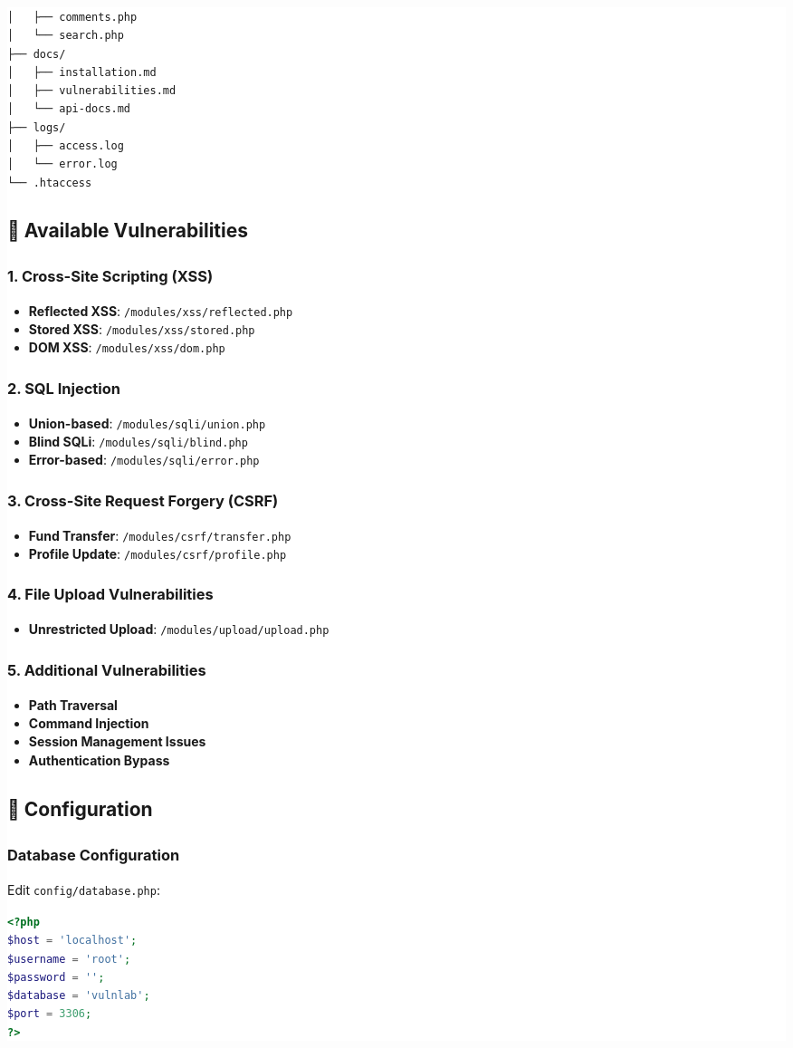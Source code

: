 ```
│   ├── comments.php
│   └── search.php
├── docs/
│   ├── installation.md
│   ├── vulnerabilities.md
│   └── api-docs.md
├── logs/
│   ├── access.log
│   └── error.log
└── .htaccess
```

## 🎯 Available Vulnerabilities

### 1. Cross-Site Scripting (XSS)
- **Reflected XSS**: `/modules/xss/reflected.php`
- **Stored XSS**: `/modules/xss/stored.php`
- **DOM XSS**: `/modules/xss/dom.php`

### 2. SQL Injection
- **Union-based**: `/modules/sqli/union.php`
- **Blind SQLi**: `/modules/sqli/blind.php`
- **Error-based**: `/modules/sqli/error.php`

### 3. Cross-Site Request Forgery (CSRF)
- **Fund Transfer**: `/modules/csrf/transfer.php`
- **Profile Update**: `/modules/csrf/profile.php`

### 4. File Upload Vulnerabilities
- **Unrestricted Upload**: `/modules/upload/upload.php`

### 5. Additional Vulnerabilities
- **Path Traversal**
- **Command Injection**
- **Session Management Issues**
- **Authentication Bypass**

## 🔧 Configuration

### Database Configuration
Edit `config/database.php`:
```php
<?php
$host = 'localhost';
$username = 'root';
$password = '';
$database = 'vulnlab';
$port = 3306;
?>
```
